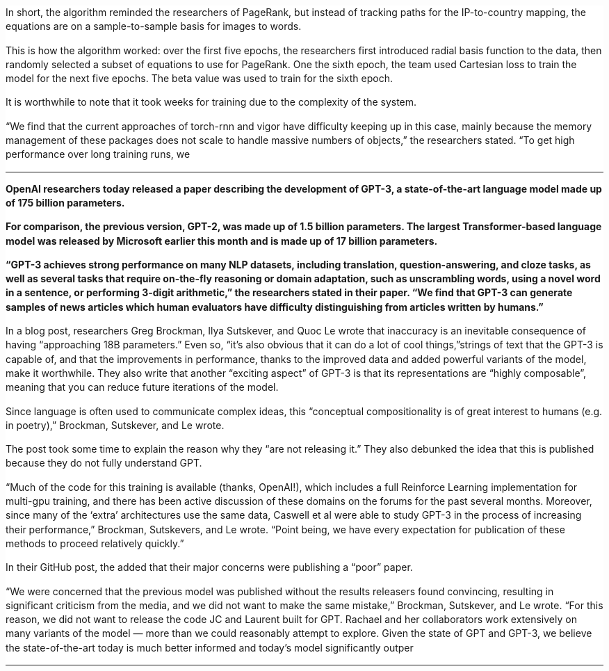 In short, the algorithm reminded the researchers of PageRank, but instead of tracking paths for the IP-to-country mapping, the equations are on a sample-to-sample basis for images to words.

This is how the algorithm worked: over the first five epochs, the researchers first introduced radial basis function to the data, then randomly selected a subset of equations to use for PageRank. One the sixth epoch, the team used Cartesian loss to train the model for the next five epochs. The beta value was used to train for the sixth epoch.

It is worthwhile to note that it took weeks for training due to the complexity of the system.

“We find that the current approaches of torch-rnn and vigor have difficulty keeping up in this case, mainly because the memory management of these packages does not scale to handle massive numbers of objects,” the researchers stated. “To get high performance over long training runs, we

---

**OpenAI researchers today released a paper describing the development of GPT-3, a state-of-the-art language model made up of 175 billion parameters.**

**For comparison, the previous version, GPT-2, was made up of 1.5 billion parameters. The largest Transformer-based language model was released by Microsoft earlier this month and is made up of 17 billion parameters.**

**“GPT-3 achieves strong performance on many NLP datasets, including translation, question-answering, and cloze tasks, as well as several tasks that require on-the-fly reasoning or domain adaptation, such as unscrambling words, using a novel word in a sentence, or performing 3-digit arithmetic,” the researchers stated in their paper. “We find that GPT-3 can generate samples of news articles which human evaluators have difficulty distinguishing from articles written by humans.”**

In a blog post, researchers Greg Brockman, Ilya Sutskever, and Quoc Le wrote that inaccuracy is an inevitable consequence of having “approaching 18B parameters.” Even so, “it’s also obvious that it can do a lot of cool things,”strings of text that the GPT-3 is capable of, and that the improvements in performance, thanks to the improved data and added powerful variants of the model, make it worthwhile. They also write that another “exciting aspect” of GPT-3 is that its representations are “highly composable”, meaning that you can reduce future iterations of the model.

Since language is often used to communicate complex ideas, this “conceptual compositionality is of great interest to humans (e.g. in poetry),” Brockman, Sutskever, and Le wrote.

The post took some time to explain the reason why they “are not releasing it.” They also debunked the idea that this is published because they do not fully understand GPT.

“Much of the code for this training is available (thanks, OpenAI!), which includes a full Reinforce Learning implementation for multi-gpu training, and there has been active discussion of these domains on the forums for the past several months. Moreover, since many of the ‘extra’ architectures use the same data, Caswell et al were able to study GPT-3 in the process of increasing their performance,” Brockman, Sutskevers, and Le wrote. “Point being, we have every expectation for publication of these methods to proceed relatively quickly.”

In their GitHub post, the added that their major concerns were publishing a “poor” paper.

“We were concerned that the previous model was published without the results releasers found convincing, resulting in significant criticism from the media, and we did not want to make the same mistake,” Brockman, Sutskever, and Le wrote. “For this reason, we did not want to release the code JC and Laurent built for GPT. Rachael and her collaborators work extensively on many variants of the model — more than we could reasonably attempt to explore. Given the state of GPT and GPT-3, we believe the state-of-the-art today is much better informed and today’s model significantly outper

---
